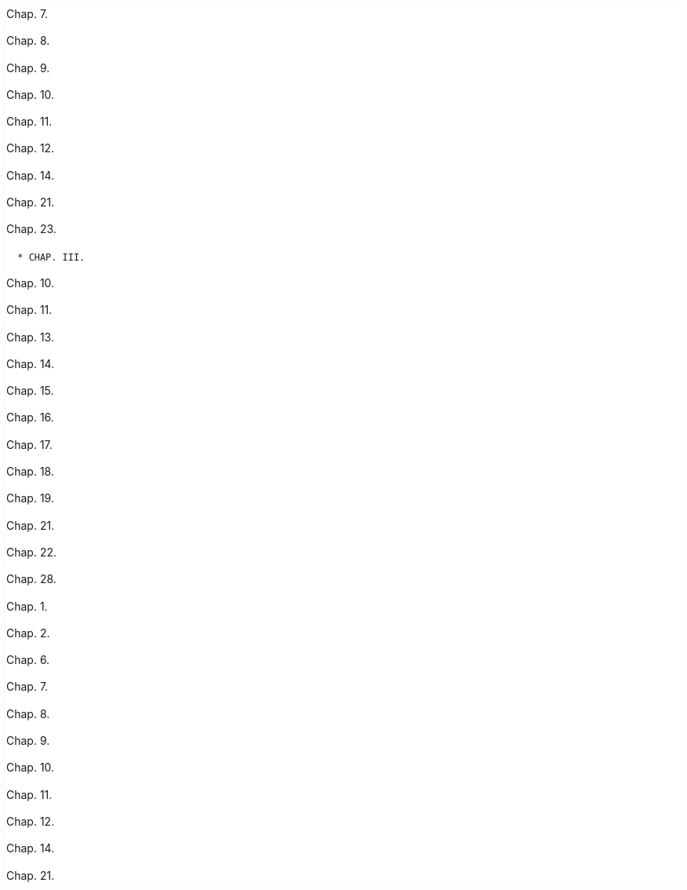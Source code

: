 Chap. 7.

Chap. 8.

Chap. 9.

Chap. 10.

Chap. 11.

Chap. 12.

Chap. 14.

Chap. 21.

Chap. 23.

      * CHAP. III.

Chap. 10.

Chap. 11.

Chap. 13.

Chap. 14.

Chap. 15.

Chap. 16.

Chap. 17.

Chap. 18.

Chap. 19.

Chap. 21.

Chap. 22.

Chap. 28.

Chap. 1.

Chap. 2.

Chap. 6.

Chap. 7.

Chap. 8.

Chap. 9.

Chap. 10.

Chap. 11.

Chap. 12.

Chap. 14.

Chap. 21.
